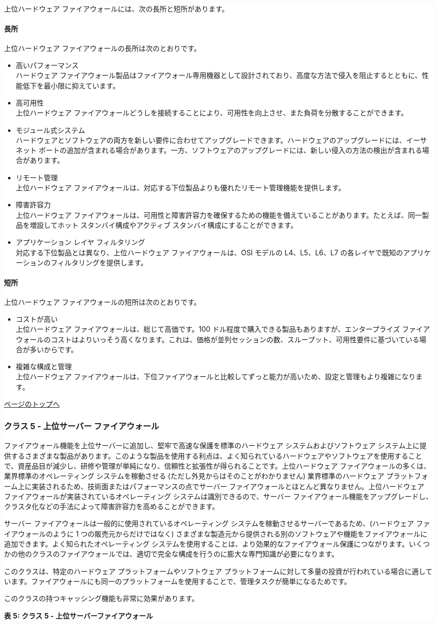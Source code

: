 上位ハードウェア ファイアウォールには、次の長所と短所があります。
  
#### 長所
  
上位ハードウェア ファイアウォールの長所は次のとおりです。
  
-   高いパフォーマンス  
    ハードウェア ファイアウォール製品はファイアウォール専用機器として設計されており、高度な方法で侵入を阻止するとともに、性能低下を最小限に抑えています。
  
-   高可用性  
    上位ハードウェア ファイアウォールどうしを接続することにより、可用性を向上させ、また負荷を分散することができます。
  
-   モジュール式システム  
    ハードウェアとソフトウェアの両方を新しい要件に合わせてアップグレードできます。ハードウェアのアップグレードには、イーサネット ポートの追加が含まれる場合があります。一方、ソフトウェアのアップグレードには、新しい侵入の方法の検出が含まれる場合があります。
  
-   リモート管理  
    上位ハードウェア ファイアウォールは、対応する下位製品よりも優れたリモート管理機能を提供します。
  
-   障害許容力  
    上位ハードウェア ファイアウォールは、可用性と障害許容力を確保するための機能を備えていることがあります。たとえば、同一製品を増設してホット スタンバイ構成やアクティブ スタンバイ構成にすることができます。
  
-   アプリケーション レイヤ フィルタリング  
    対応する下位製品とは異なり、上位ハードウェア ファイアウォールは、OSI モデルの L4、L5、L6、L7 の各レイヤで既知のアプリケーションのフィルタリングを提供します。
  
#### 短所
  
上位ハードウェア ファイアウォールの短所は次のとおりです。
  
-   コストが高い  
    上位ハードウェア ファイアウォールは、総じて高価です。100 ドル程度で購入できる製品もありますが、エンタープライズ ファイアウォールのコストはよりいっそう高くなります。これは、価格が並列セッションの数、スループット、可用性要件に基づいている場合が多いからです。
  
-   複雑な構成と管理  
    上位ハードウェア ファイアウォールは、下位ファイアウォールと比較してずっと能力が高いため、設定と管理もより複雑になります。
  
[](#mainsection)[ページのトップへ](#mainsection)
  
### クラス 5 - 上位サーバー ファイアウォール
  
ファイアウォール機能を上位サーバーに追加し、堅牢で高速な保護を標準のハードウェア システムおよびソフトウェア システム上に提供するさまざまな製品があります。このような製品を使用する利点は、よく知られているハードウェアやソフトウェアを使用することで、資産品目が減少し、研修や管理が単純になり、信頼性と拡張性が得られることです。上位ハードウェア ファイアウォールの多くは、業界標準のオペレーティング システムを稼動させる (ただし外見からはそのことがわかりません) 業界標準のハードウェア プラットフォーム上に実装されるため、技術面またはパフォーマンスの点でサーバー ファイアウォールとほとんど異なりません。上位ハードウェア ファイアウォールが実装されているオペレーティング システムは識別できるので、サーバー ファイアウォール機能をアップグレードし、クラスタ化などの手法によって障害許容力を高めることができます。
  
サーバー ファイアウォールは一般的に使用されているオペレーティング システムを稼動させるサーバーであるため、(ハードウェア ファイアウォールのように 1 つの販売元からだけではなく) さまざまな製造元から提供される別のソフトウェアや機能をファイアウォールに追加できます。よく知られたオペレーティング システムを使用することは、より効果的なファイアウォール保護につながります。いくつかの他のクラスのファイアウォールでは、適切で完全な構成を行うのに膨大な専門知識が必要になります。
  
このクラスは、特定のハードウェア プラットフォームやソフトウェア プラットフォームに対して多量の投資が行われている場合に適しています。ファイアウォールにも同一のプラットフォームを使用することで、管理タスクが簡単になるためです。
  
このクラスの持つキャッシング機能も非常に効果があります。
  
**表** **5:** **クラス** **5 -** **上位サーバーファイアウォール**

 